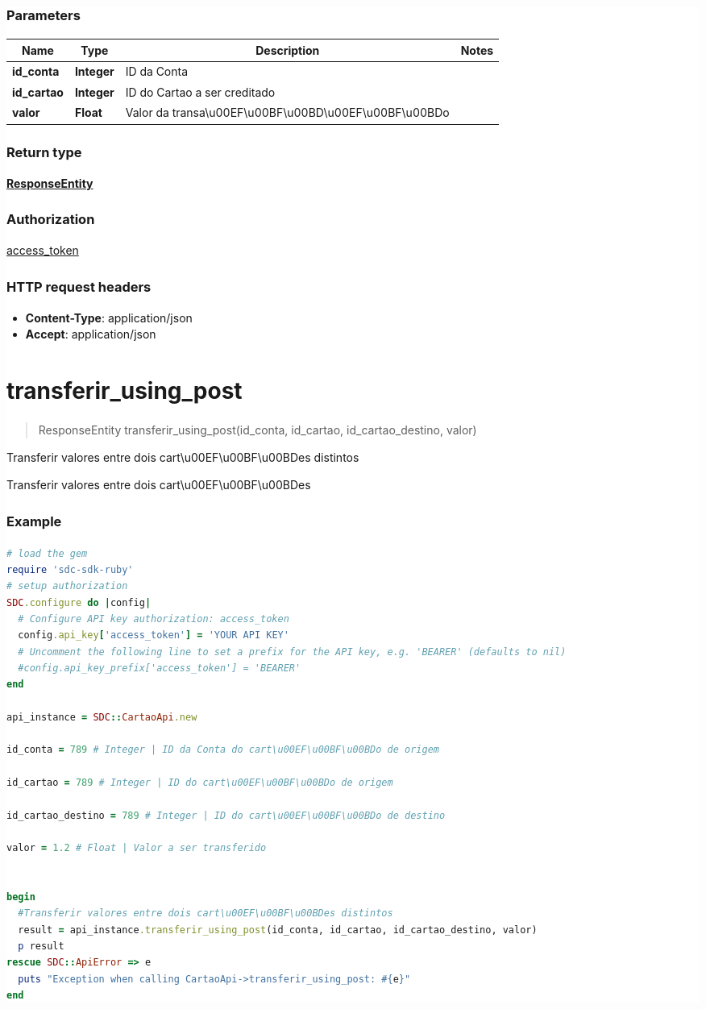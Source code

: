### Parameters

Name | Type | Description  | Notes
------------- | ------------- | ------------- | -------------
 **id_conta** | **Integer**| ID da Conta | 
 **id_cartao** | **Integer**| ID do Cartao a ser creditado | 
 **valor** | **Float**| Valor da transa\u00EF\u00BF\u00BD\u00EF\u00BF\u00BDo | 

### Return type

[**ResponseEntity**](ResponseEntity.md)

### Authorization

[access_token](../README.md#access_token)

### HTTP request headers

 - **Content-Type**: application/json
 - **Accept**: application/json



# **transferir_using_post**
> ResponseEntity transferir_using_post(id_conta, id_cartao, id_cartao_destino, valor)

Transferir valores entre dois cart\u00EF\u00BF\u00BDes distintos

Transferir valores entre dois cart\u00EF\u00BF\u00BDes

### Example
```ruby
# load the gem
require 'sdc-sdk-ruby'
# setup authorization 
SDC.configure do |config|
  # Configure API key authorization: access_token
  config.api_key['access_token'] = 'YOUR API KEY'
  # Uncomment the following line to set a prefix for the API key, e.g. 'BEARER' (defaults to nil)
  #config.api_key_prefix['access_token'] = 'BEARER'
end

api_instance = SDC::CartaoApi.new

id_conta = 789 # Integer | ID da Conta do cart\u00EF\u00BF\u00BDo de origem

id_cartao = 789 # Integer | ID do cart\u00EF\u00BF\u00BDo de origem

id_cartao_destino = 789 # Integer | ID do cart\u00EF\u00BF\u00BDo de destino

valor = 1.2 # Float | Valor a ser transferido


begin
  #Transferir valores entre dois cart\u00EF\u00BF\u00BDes distintos
  result = api_instance.transferir_using_post(id_conta, id_cartao, id_cartao_destino, valor)
  p result
rescue SDC::ApiError => e
  puts "Exception when calling CartaoApi->transferir_using_post: #{e}"
end
```
